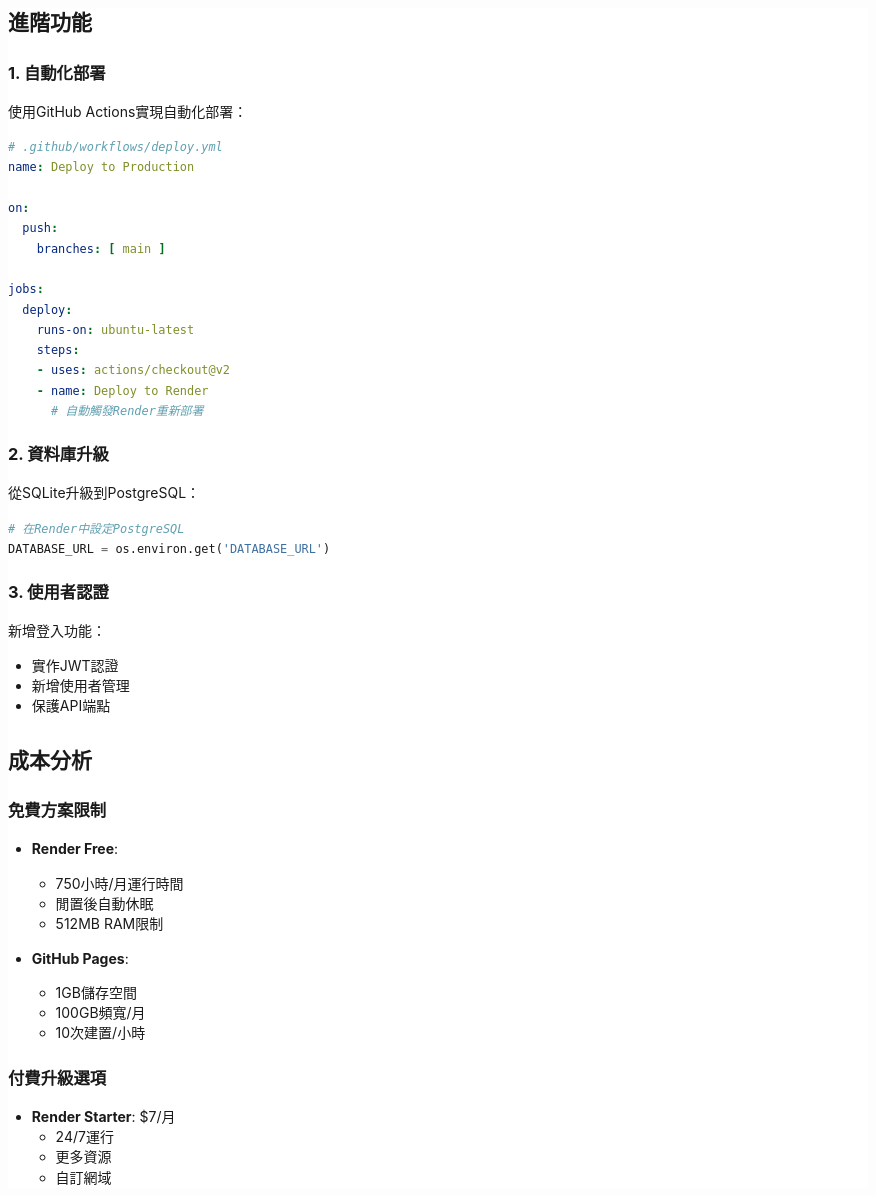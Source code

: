 ## 進階功能

### 1. 自動化部署
使用GitHub Actions實現自動化部署：

```yaml
# .github/workflows/deploy.yml
name: Deploy to Production

on:
  push:
    branches: [ main ]

jobs:
  deploy:
    runs-on: ubuntu-latest
    steps:
    - uses: actions/checkout@v2
    - name: Deploy to Render
      # 自動觸發Render重新部署
```

### 2. 資料庫升級
從SQLite升級到PostgreSQL：

```python
# 在Render中設定PostgreSQL
DATABASE_URL = os.environ.get('DATABASE_URL')
```

### 3. 使用者認證
新增登入功能：
- 實作JWT認證
- 新增使用者管理
- 保護API端點

## 成本分析

### 免費方案限制
- **Render Free**: 
  - 750小時/月運行時間
  - 閒置後自動休眠
  - 512MB RAM限制

- **GitHub Pages**:
  - 1GB儲存空間
  - 100GB頻寬/月
  - 10次建置/小時

### 付費升級選項
- **Render Starter**: $7/月
  - 24/7運行
  - 更多資源
  - 自訂網域

